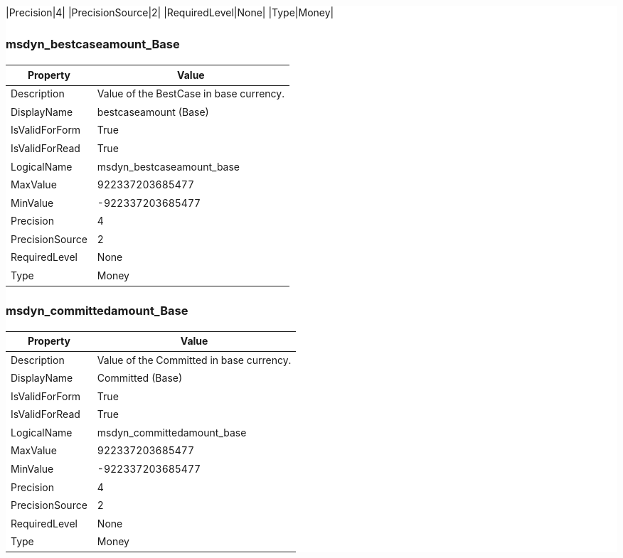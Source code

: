 |Precision|4|
|PrecisionSource|2|
|RequiredLevel|None|
|Type|Money|


### <a name="BKMK_msdyn_bestcaseamount_Base"></a> msdyn_bestcaseamount_Base

|Property|Value|
|--------|-----|
|Description|Value of the BestCase in base currency.|
|DisplayName|bestcaseamount (Base)|
|IsValidForForm|True|
|IsValidForRead|True|
|LogicalName|msdyn_bestcaseamount_base|
|MaxValue|922337203685477|
|MinValue|-922337203685477|
|Precision|4|
|PrecisionSource|2|
|RequiredLevel|None|
|Type|Money|


### <a name="BKMK_msdyn_committedamount_Base"></a> msdyn_committedamount_Base

|Property|Value|
|--------|-----|
|Description|Value of the Committed in base currency.|
|DisplayName|Committed (Base)|
|IsValidForForm|True|
|IsValidForRead|True|
|LogicalName|msdyn_committedamount_base|
|MaxValue|922337203685477|
|MinValue|-922337203685477|
|Precision|4|
|PrecisionSource|2|
|RequiredLevel|None|
|Type|Money|

